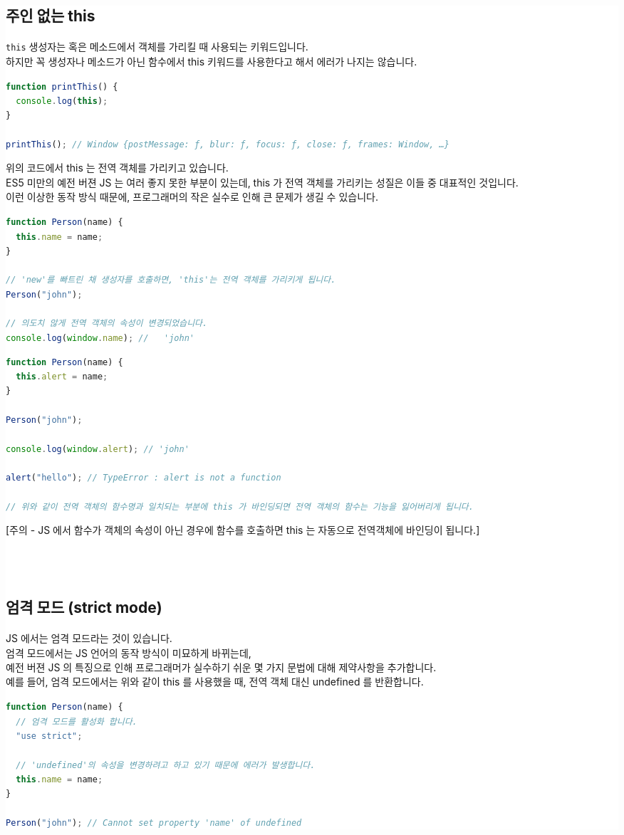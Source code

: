 ## 주인 없는 this

`this` 생성자는 혹은 메소드에서 객체를 가리킬 때 사용되는 키워드입니다.<br/>
하지만 꼭 생성자나 메소드가 아닌 함수에서 this 키워드를 사용한다고 해서 에러가 나지는 않습니다.<br/>

```js
function printThis() {
  console.log(this);
}

printThis(); // Window {postMessage: ƒ, blur: ƒ, focus: ƒ, close: ƒ, frames: Window, …}
```

위의 코드에서 this 는 전역 객체를 가리키고 있습니다.<br/>
ES5 미만의 예전 버젼 JS 는 여러 좋지 못한 부분이 있는데, this 가 전역 객체를 가리키는 성질은 이들 중 대표적인 것입니다.<br/>
이런 이상한 동작 방식 때문에, 프로그래머의 작은 실수로 인해 큰 문제가 생길 수 있습니다.<br/>

```js
function Person(name) {
  this.name = name;
}

// 'new'를 빠트린 채 생성자를 호출하면, 'this'는 전역 객체를 가리키게 됩니다.
Person("john");

// 의도치 않게 전역 객체의 속성이 변경되었습니다.
console.log(window.name); //   'john'
```

```js
function Person(name) {
  this.alert = name;
}

Person("john");

console.log(window.alert); // 'john'

alert("hello"); // TypeError : alert is not a function

// 위와 같이 전역 객체의 함수명과 일치되는 부분에 this 가 바인딩되면 전역 객체의 함수는 기능을 잃어버리게 됩니다.
```

[주의 - JS 에서 함수가 객체의 속성이 아닌 경우에 함수를 호출하면 this 는 자동으로 전역객체에 바인딩이 됩니다.]<br/>

<br/><br/>

## 엄격 모드 (strict mode)

JS 에서는 엄격 모드라는 것이 있습니다.<br/>
엄격 모드에서는 JS 언어의 동작 방식이 미묘하게 바뀌는데,<br/>
예전 버젼 JS 의 특징으로 인해 프로그래머가 실수하기 쉬운 몇 가지 문법에 대해 제약사항을 추가합니다.<br/>
예를 들어, 엄격 모드에서는 위와 같이 this 를 사용했을 때, 전역 객체 대신 undefined 를 반환합니다.<br/>

```js
function Person(name) {
  // 엄격 모드를 활성화 합니다.
  "use strict";

  // 'undefined'의 속성을 변경하려고 하고 있기 때문에 에러가 발생합니다.
  this.name = name;
}

Person("john"); // Cannot set property 'name' of undefined
```
